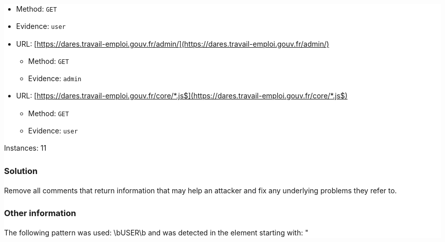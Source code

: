   
  * Method: `GET`
  
  
  * Evidence: `user`
  
  
  
  
* URL: [https://dares.travail-emploi.gouv.fr/admin/](https://dares.travail-emploi.gouv.fr/admin/)
  
  
  * Method: `GET`
  
  
  * Evidence: `admin`
  
  
  
  
* URL: [https://dares.travail-emploi.gouv.fr/core/*.js$](https://dares.travail-emploi.gouv.fr/core/*.js$)
  
  
  * Method: `GET`
  
  
  * Evidence: `user`
  
  
  
  
Instances: 11
  
### Solution
<p>Remove all comments that return information that may help an attacker and fix any underlying problems they refer to.</p>
  
### Other information
<p>The following pattern was used: \bUSER\b and was detected in the element starting with: "<script type="application/json" data-drupal-selector="drupal-settings-json">{"path":{"baseUrl":"\/","scriptPath":null,"pathPrefi", see evidence field for the suspicious comment/snippet.</p>
  
### Reference
* 

  
#### CWE Id : 200
  
#### WASC Id : 13
  
#### Source ID : 3

  
  
  
  
### Modern Web Application
##### Informational (Medium)
  
  
  
  
#### Description
<p>The application appears to be a modern web application. If you need to explore it automatically then the Ajax Spider may well be more effective than the standard one.</p>
  